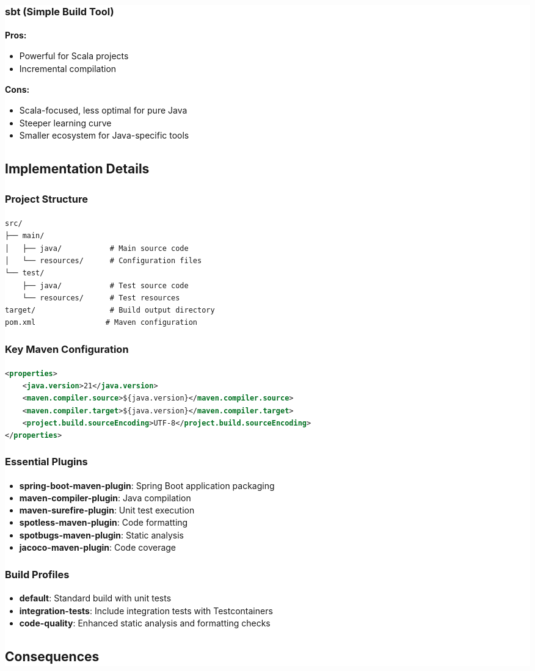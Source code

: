 ### sbt (Simple Build Tool)
**Pros:**
- Powerful for Scala projects
- Incremental compilation

**Cons:**
- Scala-focused, less optimal for pure Java
- Steeper learning curve
- Smaller ecosystem for Java-specific tools

## Implementation Details

### Project Structure
```
src/
├── main/
│   ├── java/           # Main source code
│   └── resources/      # Configuration files
└── test/
    ├── java/           # Test source code
    └── resources/      # Test resources
target/                 # Build output directory
pom.xml                # Maven configuration
```

### Key Maven Configuration

```xml
<properties>
    <java.version>21</java.version>
    <maven.compiler.source>${java.version}</maven.compiler.source>
    <maven.compiler.target>${java.version}</maven.compiler.target>
    <project.build.sourceEncoding>UTF-8</project.build.sourceEncoding>
</properties>
```

### Essential Plugins
- **spring-boot-maven-plugin**: Spring Boot application packaging
- **maven-compiler-plugin**: Java compilation
- **maven-surefire-plugin**: Unit test execution
- **spotless-maven-plugin**: Code formatting
- **spotbugs-maven-plugin**: Static analysis
- **jacoco-maven-plugin**: Code coverage

### Build Profiles
- **default**: Standard build with unit tests
- **integration-tests**: Include integration tests with Testcontainers
- **code-quality**: Enhanced static analysis and formatting checks

## Consequences
